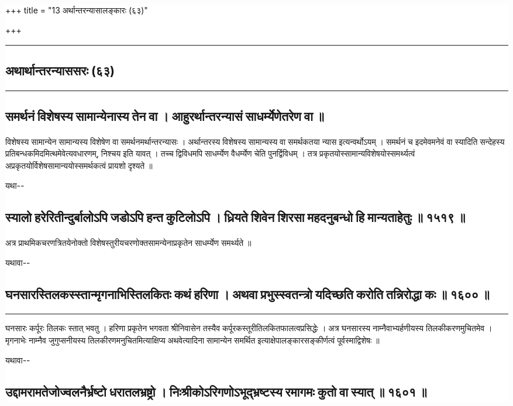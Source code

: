 +++
title = "13 अर्थान्तरन्यासालङ्कारः (६३)"

+++


------------------------------------------------------------------------

## अथार्थान्तरन्याससरः (६३)

------------------------------------------------------------------------



## समर्थनं विशेषस्य सामान्येनास्य तेन वा । आहुरर्थान्तरन्यासं साधर्म्येणेतरेण वा ॥

विशेषस्य सामान्येन सामान्यस्य विशेषेण वा समर्थनमर्थान्तरन्यासः ।
अर्थान्तरस्य विशेषस्य सामान्यस्य वा समर्थकतया न्यास इत्यन्वर्थोऽयम् ।
समर्थनं च इदमेवमनेवं वा स्यादिति सन्देहस्य
प्रतिबन्धकमिदमित्थमेवेत्यवधारणम्, निश्चय इति यावत् । तच्च द्विविधमपि
साधर्म्येण वैधर्म्येण चेति पुनर्द्विविधम् । तत्र
प्रकृतयोस्सामान्यविशेषयोस्समर्थ्यत्वं
अप्रकृतयोर्विशेषसामान्ययोस्समर्थकत्वं प्रायशो दृश्यते ॥

यथा--



## स्यालो हरेरितीन्दुर्बालोऽपि जडोऽपि हन्त कुटिलोऽपि । ध्रियते शिवेन शिरसा महदनुबन्धो हि मान्यताहेतुः ॥ १५१९ ॥

अत्र प्राथमिकचरणत्रितयेनोक्तो विशेषस्तुरीयचरणोक्तसामन्येनाप्रकृतेन
साधर्म्येण समर्थ्यते ॥

यथावा--



## घनसारस्तिलकस्स्तान्मृगनाभिस्तिलकितः कथं हरिणा । अथवा प्रभुस्स्वतन्त्रो यदिच्छति करोति तन्निरोद्धा कः ॥ १६०० ॥

------------------------------------------------------------------------

घनसारः कर्पूरः तिलकः स्तात् भवतु । हरिणा प्रकृतेन भगवता श्रीनिवासेन
तस्यैव कर्पूरकस्तूरीतिलकितफालत्वप्रसिद्धेः । अत्र घनसारस्य
नाम्नैवाभ्यर्हणीयस्य तिलकीकरणमुचितमेव । मृगनाभेः नाम्नैव जुगुप्सनीयस्य
तिलकीरणमनुचितमित्याक्षिप्य अथवेत्यादिना सामान्येन समर्थित
इत्याक्षेपालङ्कारसङ्कीर्णत्वं पूर्वस्माद्विशेषः ॥

यथावा--



## उद्दामरामतेजोज्वलनैर्भ्रष्टो धरातलभ्रष्ट्रो । निःश्रीकोऽरिगणोऽभूद्भ्रष्टस्य रमागमः कुतो वा स्यात् ॥ १६०१ ॥
